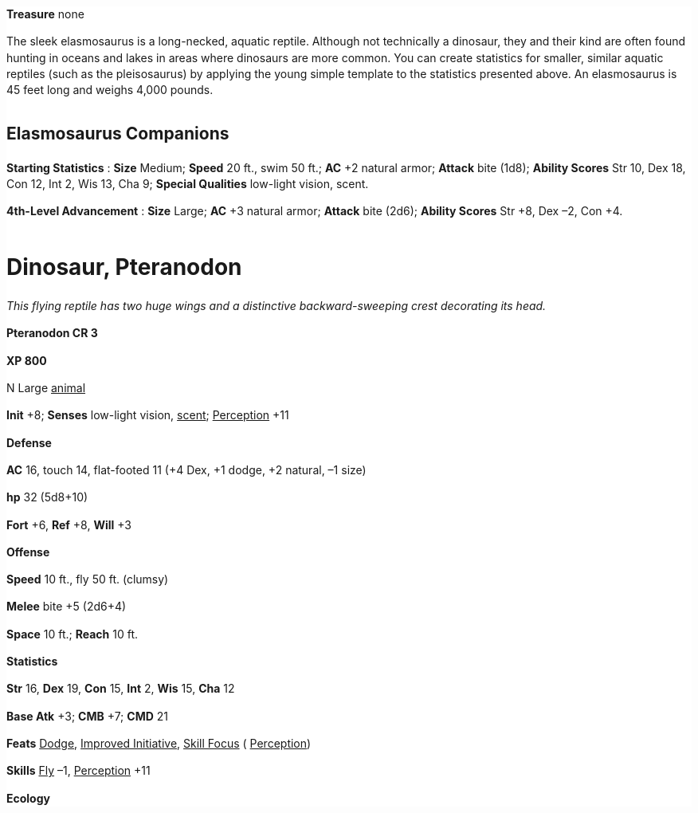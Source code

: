 **Treasure** none

The sleek elasmosaurus is a long-necked, aquatic reptile. Although not technically a dinosaur, they and their kind are often found hunting in oceans and lakes in areas where dinosaurs are more common. You can create statistics for smaller, similar aquatic reptiles (such as the pleisosaurus) by applying the young simple template to the statistics presented above. An elasmosaurus is 45 feet long and weighs 4,000 pounds.

## Elasmosaurus Companions

**Starting Statistics** : **Size** Medium; **Speed** 20 ft., swim 50 ft.; **AC** +2 natural armor; **Attack** bite (1d8); **Ability Scores** Str 10, Dex 18, Con 12, Int 2, Wis 13, Cha 9; **Special Qualities** low-light vision, scent.

**4th-Level Advancement** : **Size** Large; **AC** +3 natural armor; **Attack** bite (2d6); **Ability Scores** Str +8, Dex –2, Con +4.

# Dinosaur, Pteranodon

_This flying reptile has two huge wings and a distinctive backward-sweeping crest decorating its head._

**Pteranodon CR 3**

**XP 800**

N Large [animal](creatureTypes#_animal)

**Init** +8; **Senses** low-light vision, [scent](universalMonsterRules#_scent); [Perception](../skills_dir/perception#_perception) +11

**Defense**

**AC** 16, touch 14, flat-footed 11 (+4 Dex, +1 dodge, +2 natural, –1 size)

**hp** 32 (5d8+10)

**Fort** +6, **Ref** +8, **Will** +3

**Offense**

**Speed** 10 ft., fly 50 ft. (clumsy)

**Melee** bite +5 (2d6+4)

**Space** 10 ft.; **Reach** 10 ft.

**Statistics**

**Str** 16, **Dex** 19, **Con** 15, **Int** 2, **Wis** 15, **Cha** 12

**Base Atk** +3; **CMB** +7; **CMD** 21

**Feats** [Dodge](../feats#_dodge), [Improved Initiative](../feats#_improved-initiative), [Skill Focus](../feats#_skill-focus) ( [Perception](../skills_dir/perception#_perception))

**Skills** [Fly](../skills_dir/fly#_fly) –1, [Perception](../skills_dir/perception#_perception) +11

**Ecology**
